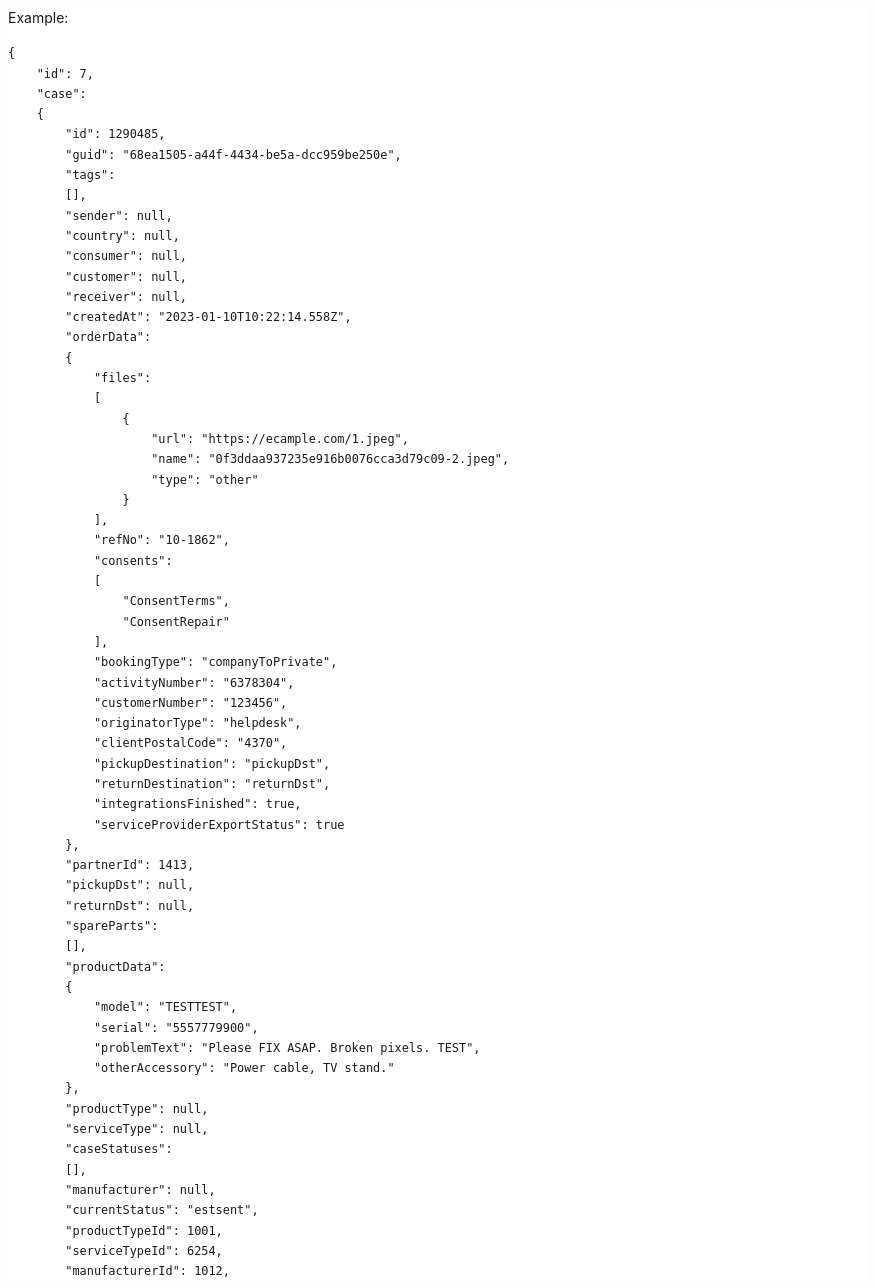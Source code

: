 
Example:
```
{
    "id": 7,
    "case":
    {
        "id": 1290485,
        "guid": "68ea1505-a44f-4434-be5a-dcc959be250e",
        "tags":
        [],
        "sender": null,
        "country": null,
        "consumer": null,
        "customer": null,
        "receiver": null,
        "createdAt": "2023-01-10T10:22:14.558Z",
        "orderData":
        {
            "files":
            [
                {
                    "url": "https://ecample.com/1.jpeg",
                    "name": "0f3ddaa937235e916b0076cca3d79c09-2.jpeg",
                    "type": "other"
                }
            ],
            "refNo": "10-1862",
            "consents":
            [
                "ConsentTerms",
                "ConsentRepair"
            ],
            "bookingType": "companyToPrivate",
            "activityNumber": "6378304",
            "customerNumber": "123456",
            "originatorType": "helpdesk",
            "clientPostalCode": "4370",
            "pickupDestination": "pickupDst",
            "returnDestination": "returnDst",
            "integrationsFinished": true,
            "serviceProviderExportStatus": true
        },
        "partnerId": 1413,
        "pickupDst": null,
        "returnDst": null,
        "spareParts":
        [],
        "productData":
        {
            "model": "TESTTEST",
            "serial": "5557779900",
            "problemText": "Please FIX ASAP. Broken pixels. TEST",
            "otherAccessory": "Power cable, TV stand."
        },
        "productType": null,
        "serviceType": null,
        "caseStatuses":
        [],
        "manufacturer": null,
        "currentStatus": "estsent",
        "productTypeId": 1001,
        "serviceTypeId": 6254,
        "manufacturerId": 1012,
```